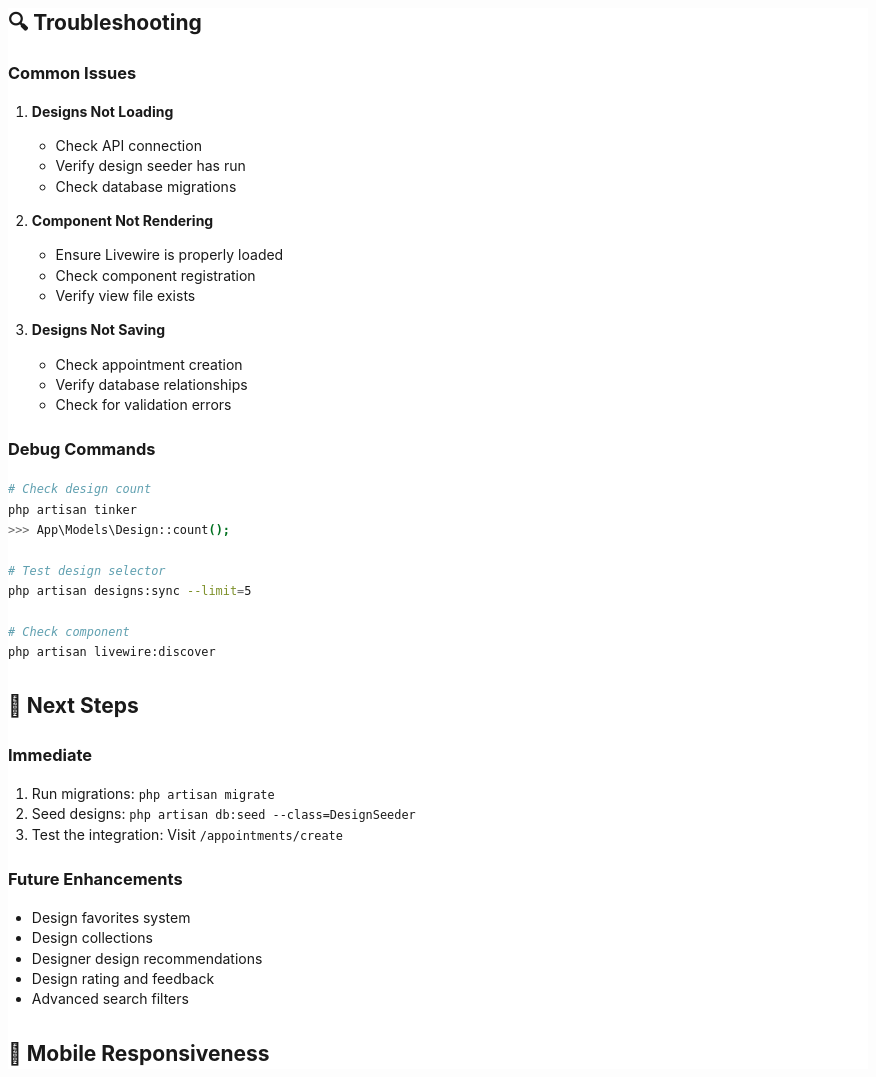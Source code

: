 ## 🔍 Troubleshooting

### **Common Issues**

1. **Designs Not Loading**

    - Check API connection
    - Verify design seeder has run
    - Check database migrations

2. **Component Not Rendering**

    - Ensure Livewire is properly loaded
    - Check component registration
    - Verify view file exists

3. **Designs Not Saving**
    - Check appointment creation
    - Verify database relationships
    - Check for validation errors

### **Debug Commands**

```bash
# Check design count
php artisan tinker
>>> App\Models\Design::count();

# Test design selector
php artisan designs:sync --limit=5

# Check component
php artisan livewire:discover
```

## 🚀 Next Steps

### **Immediate**

1. Run migrations: `php artisan migrate`
2. Seed designs: `php artisan db:seed --class=DesignSeeder`
3. Test the integration: Visit `/appointments/create`

### **Future Enhancements**

-   Design favorites system
-   Design collections
-   Designer design recommendations
-   Design rating and feedback
-   Advanced search filters

## 📱 Mobile Responsiveness
